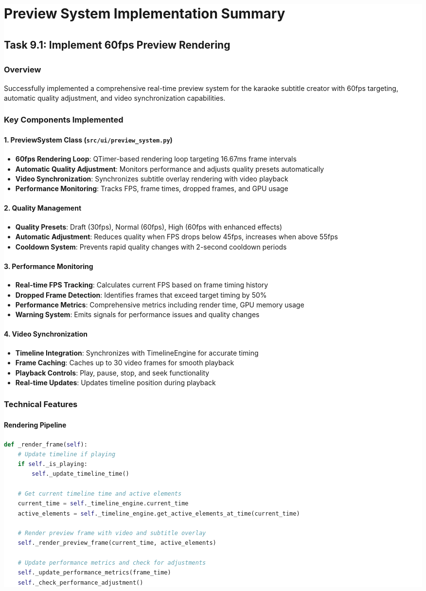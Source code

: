 # Preview System Implementation Summary

## Task 9.1: Implement 60fps Preview Rendering

### Overview

Successfully implemented a comprehensive real-time preview system for the karaoke subtitle creator with 60fps targeting, automatic quality adjustment, and video synchronization capabilities.

### Key Components Implemented

#### 1. PreviewSystem Class (`src/ui/preview_system.py`)

- **60fps Rendering Loop**: QTimer-based rendering loop targeting 16.67ms frame intervals
- **Automatic Quality Adjustment**: Monitors performance and adjusts quality presets automatically
- **Video Synchronization**: Synchronizes subtitle overlay rendering with video playback
- **Performance Monitoring**: Tracks FPS, frame times, dropped frames, and GPU usage

#### 2. Quality Management

- **Quality Presets**: Draft (30fps), Normal (60fps), High (60fps with enhanced effects)
- **Automatic Adjustment**: Reduces quality when FPS drops below 45fps, increases when above 55fps
- **Cooldown System**: Prevents rapid quality changes with 2-second cooldown periods

#### 3. Performance Monitoring

- **Real-time FPS Tracking**: Calculates current FPS based on frame timing history
- **Dropped Frame Detection**: Identifies frames that exceed target timing by 50%
- **Performance Metrics**: Comprehensive metrics including render time, GPU memory usage
- **Warning System**: Emits signals for performance issues and quality changes

#### 4. Video Synchronization

- **Timeline Integration**: Synchronizes with TimelineEngine for accurate timing
- **Frame Caching**: Caches up to 30 video frames for smooth playback
- **Playback Controls**: Play, pause, stop, and seek functionality
- **Real-time Updates**: Updates timeline position during playback

### Technical Features

#### Rendering Pipeline

```python
def _render_frame(self):
    # Update timeline if playing
    if self._is_playing:
        self._update_timeline_time()

    # Get current timeline time and active elements
    current_time = self._timeline_engine.current_time
    active_elements = self._timeline_engine.get_active_elements_at_time(current_time)

    # Render preview frame with video and subtitle overlay
    self._render_preview_frame(current_time, active_elements)

    # Update performance metrics and check for adjustments
    self._update_performance_metrics(frame_time)
    self._check_performance_adjustment()
```
